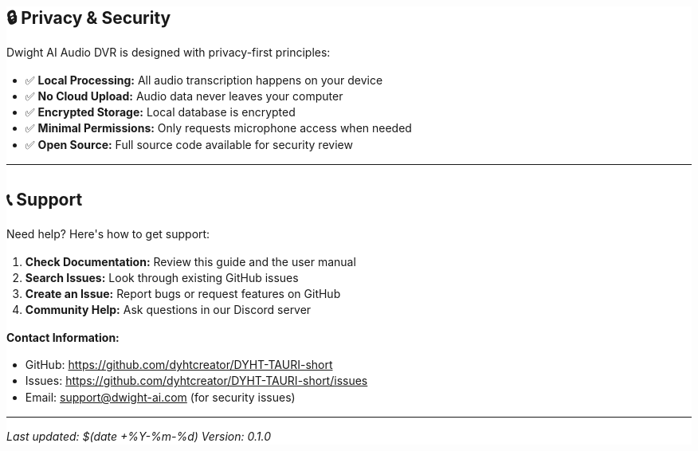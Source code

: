 
## 🔒 Privacy & Security

Dwight AI Audio DVR is designed with privacy-first principles:
- ✅ **Local Processing:** All audio transcription happens on your device
- ✅ **No Cloud Upload:** Audio data never leaves your computer
- ✅ **Encrypted Storage:** Local database is encrypted
- ✅ **Minimal Permissions:** Only requests microphone access when needed
- ✅ **Open Source:** Full source code available for security review

---

## 📞 Support

Need help? Here's how to get support:

1. **Check Documentation:** Review this guide and the user manual
2. **Search Issues:** Look through existing GitHub issues
3. **Create an Issue:** Report bugs or request features on GitHub
4. **Community Help:** Ask questions in our Discord server

**Contact Information:**
- GitHub: https://github.com/dyhtcreator/DYHT-TAURI-short
- Issues: https://github.com/dyhtcreator/DYHT-TAURI-short/issues
- Email: support@dwight-ai.com (for security issues)

---

*Last updated: $(date +%Y-%m-%d)*
*Version: 0.1.0*